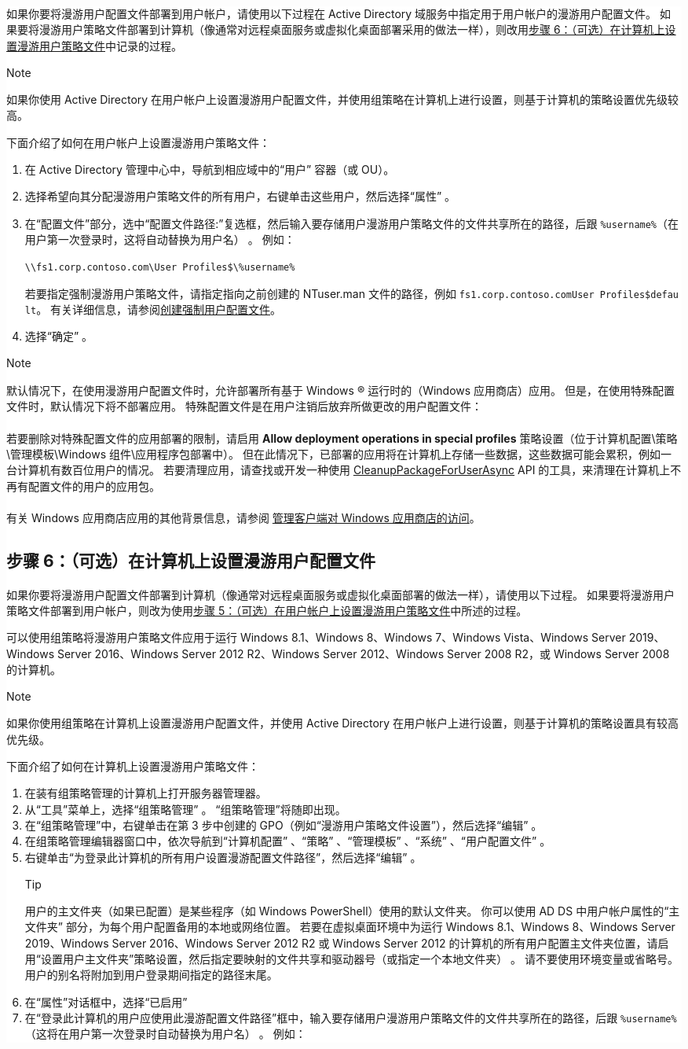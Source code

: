 如果你要将漫游用户配置文件部署到用户帐户，请使用以下过程在 Active Directory 域服务中指定用于用户帐户的漫游用户配置文件。 如果要将漫游用户策略文件部署到计算机（像通常对远程桌面服务或虚拟化桌面部署采用的做法一样），则改用[步骤 6：（可选）在计算机上设置漫游用户策略文件](#step-6-optionally-set-up-roaming-user-profiles-on-computers)中记录的过程。

> [!NOTE]
> 如果你使用 Active Directory 在用户帐户上设置漫游用户配置文件，并使用组策略在计算机上进行设置，则基于计算机的策略设置优先级较高。

下面介绍了如何在用户帐户上设置漫游用户策略文件：

1. 在 Active Directory 管理中心中，导航到相应域中的“用户”  容器（或 OU）。
2. 选择希望向其分配漫游用户策略文件的所有用户，右键单击这些用户，然后选择“属性”  。
3. 在“配置文件”部分，选中“配置文件路径:”复选框，然后输入要存储用户漫游用户策略文件的文件共享所在的路径，后跟 `%username%`（在用户第一次登录时，这将自动替换为用户名）   。 例如：
    
    `\\fs1.corp.contoso.com\User Profiles$\%username%`
    
    若要指定强制漫游用户策略文件，请指定指向之前创建的 NTuser.man 文件的路径，例如 `fs1.corp.contoso.comUser Profiles$default`。 有关详细信息，请参阅[创建强制用户配置文件](https://docs.microsoft.com/windows/client-management/mandatory-user-profile)。
4. 选择“确定”  。

> [!NOTE]
> 默认情况下，在使用漫游用户配置文件时，允许部署所有基于 Windows ® 运行时的（Windows 应用商店）应用。 但是，在使用特殊配置文件时，默认情况下将不部署应用。 特殊配置文件是在用户注销后放弃所做更改的用户配置文件：
> <br><br>若要删除对特殊配置文件的应用部署的限制，请启用 **Allow deployment operations in special profiles** 策略设置（位于计算机配置\策略\管理模板\Windows 组件\应用程序包部署中）。 但在此情况下，已部署的应用将在计算机上存储一些数据，这些数据可能会累积，例如一台计算机有数百位用户的情况。 若要清理应用，请查找或开发一种使用 [CleanupPackageForUserAsync](https://msdn.microsoft.com/library/windows/apps/windows.management.deployment.packagemanager.cleanuppackageforuserasync.aspx) API 的工具，来清理在计算机上不再有配置文件的用户的应用包。
> <br><br>有关 Windows 应用商店应用的其他背景信息，请参阅 [管理客户端对 Windows 应用商店的访问](<https://docs.microsoft.com/previous-versions/windows/it-pro/windows-8.1-and-8/hh832040(v=ws.11)>)。

## <a name="step-6-optionally-set-up-roaming-user-profiles-on-computers"></a>步骤 6：（可选）在计算机上设置漫游用户配置文件

如果你要将漫游用户配置文件部署到计算机（像通常对远程桌面服务或虚拟化桌面部署的做法一样），请使用以下过程。 如果要将漫游用户策略文件部署到用户帐户，则改为使用[步骤 5：（可选）在用户帐户上设置漫游用户策略文件](#step-5-optionally-set-up-roaming-user-profiles-on-user-accounts)中所述的过程。

可以使用组策略将漫游用户策略文件应用于运行 Windows 8.1、Windows 8、Windows 7、Windows Vista、Windows Server 2019、Windows Server 2016、Windows Server 2012 R2、Windows Server 2012、Windows Server 2008 R2，或 Windows Server 2008 的计算机。

> [!NOTE]
> 如果你使用组策略在计算机上设置漫游用户配置文件，并使用 Active Directory 在用户帐户上进行设置，则基于计算机的策略设置具有较高优先级。

下面介绍了如何在计算机上设置漫游用户策略文件：

1. 在装有组策略管理的计算机上打开服务器管理器。
2. 从“工具”菜单上，选择“组策略管理”   。 “组策略管理”将随即出现。
3. 在“组策略管理”中，右键单击在第 3 步中创建的 GPO（例如“漫游用户策略文件设置”），然后选择“编辑”   。
4. 在组策略管理编辑器窗口中，依次导航到“计算机配置”  、“策略”  、“管理模板”  、“系统”  、“用户配置文件”  。
5. 右键单击“为登录此计算机的所有用户设置漫游配置文件路径”，然后选择“编辑”   。
    > [!TIP]
    > 用户的主文件夹（如果已配置）是某些程序（如 Windows PowerShell）使用的默认文件夹。 你可以使用 AD DS 中用户帐户属性的“主文件夹”  部分，为每个用户配置备用的本地或网络位置。 若要在虚拟桌面环境中为运行 Windows 8.1、Windows 8、Windows Server 2019、Windows Server 2016、Windows Server 2012 R2 或 Windows Server 2012 的计算机的所有用户配置主文件夹位置，请启用“设置用户主文件夹”策略设置，然后指定要映射的文件共享和驱动器号（或指定一个本地文件夹）  。 请不要使用环境变量或省略号。 用户的别名将附加到用户登录期间指定的路径末尾。
6. 在“属性”对话框中，选择“已启用”  
7. 在“登录此计算机的用户应使用此漫游配置文件路径”框中，输入要存储用户漫游用户策略文件的文件共享所在的路径，后跟 `%username%`（这将在用户第一次登录时自动替换为用户名）  。 例如：
